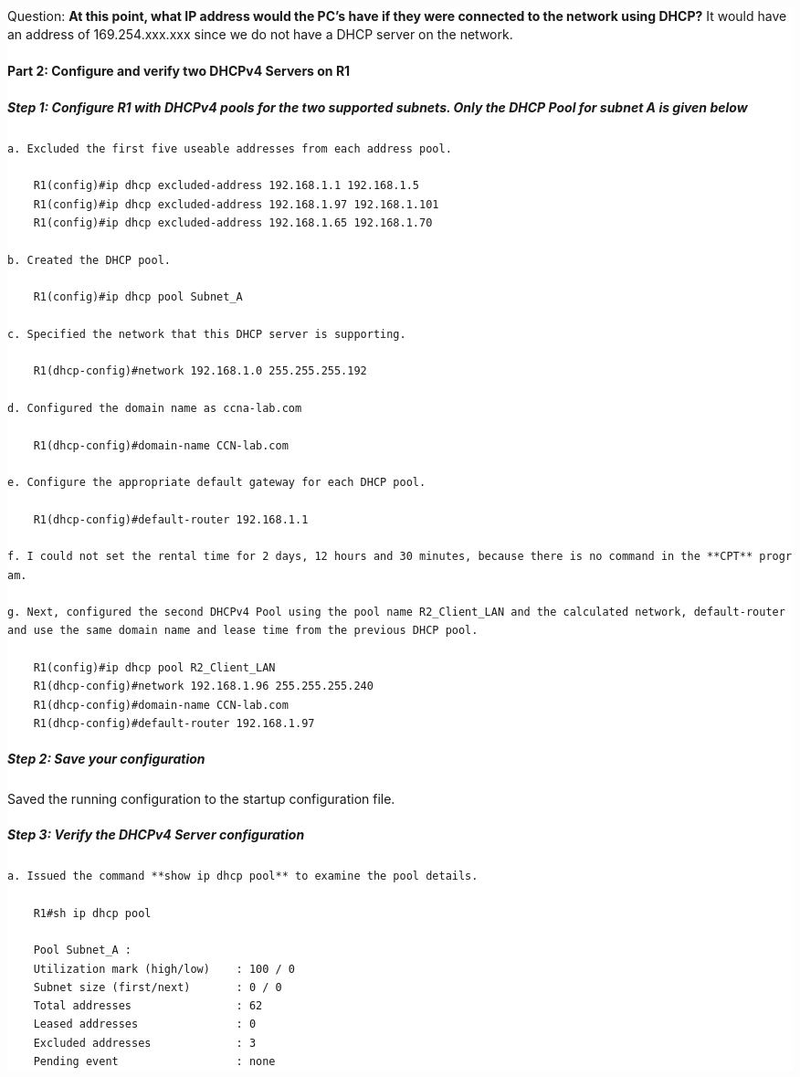 Question:
**At this point, what IP address would the PC’s have if they were connected to the network using DHCP?** It would have an address of 169.254.xxx.xxx since we do not have a DHCP server on the network.

#### Part 2: Configure and verify two DHCPv4 Servers on R1

##### Step 1: Configure R1 with DHCPv4 pools for the two supported subnets. Only the DHCP Pool for subnet A is given below

    a. Excluded the first five useable addresses from each address pool.

        R1(config)#ip dhcp excluded-address 192.168.1.1 192.168.1.5
        R1(config)#ip dhcp excluded-address 192.168.1.97 192.168.1.101
        R1(config)#ip dhcp excluded-address 192.168.1.65 192.168.1.70

    b. Created the DHCP pool.
        
        R1(config)#ip dhcp pool Subnet_A

    c. Specified the network that this DHCP server is supporting.

        R1(dhcp-config)#network 192.168.1.0 255.255.255.192

    d. Configured the domain name as ccna-lab.com

        R1(dhcp-config)#domain-name CCN-lab.com

    e. Configure the appropriate default gateway for each DHCP pool.

        R1(dhcp-config)#default-router 192.168.1.1

    f. I could not set the rental time for 2 days, 12 hours and 30 minutes, because there is no command in the **CPT** program.

    g. Next, configured the second DHCPv4 Pool using the pool name R2_Client_LAN and the calculated network, default-router and use the same domain name and lease time from the previous DHCP pool.

        R1(config)#ip dhcp pool R2_Client_LAN
        R1(dhcp-config)#network 192.168.1.96 255.255.255.240
        R1(dhcp-config)#domain-name CCN-lab.com
        R1(dhcp-config)#default-router 192.168.1.97

##### Step 2: Save your configuration

Saved the running configuration to the startup configuration file.

##### Step 3: Verify the DHCPv4 Server configuration

    a. Issued the command **show ip dhcp pool** to examine the pool details.

        R1#sh ip dhcp pool 

        Pool Subnet_A :
        Utilization mark (high/low)    : 100 / 0
        Subnet size (first/next)       : 0 / 0 
        Total addresses                : 62
        Leased addresses               : 0
        Excluded addresses             : 3
        Pending event                  : none
